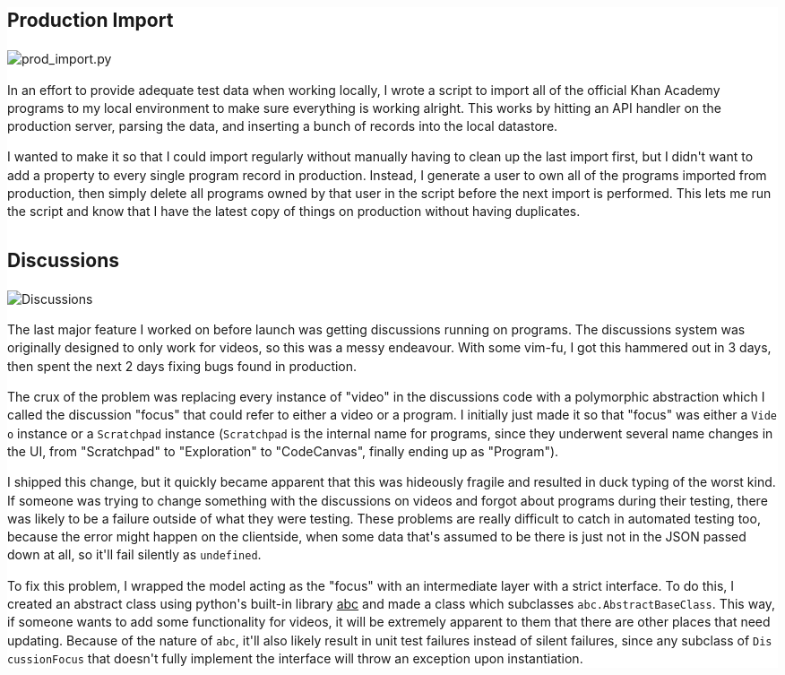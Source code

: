 Production Import
-----------------
![prod_import.py](/images/12-08-22/prod-import.png)

In an effort to provide adequate test data when working locally, I wrote a 
script to import all of the official Khan Academy programs to my local 
environment to make sure everything is working alright. This works by hitting an 
API handler on the production server, parsing the data, and inserting a bunch of 
records into the local datastore.

I wanted to make it so that I could import regularly without manually having to 
clean up the last import first, but I didn't want to add a property to every 
single program record in production. Instead, I generate a user to own all of 
the programs imported from production, then simply delete all programs owned by 
that user in the script before the next import is performed. This lets me run 
the script and know that I have the latest copy of things on production without 
having duplicates.

Discussions
-----------
![Discussions](/images/12-08-22/discussions.png)

The last major feature I worked on before launch was getting discussions running 
on programs. The discussions system was originally designed to only work for 
videos, so this was a messy endeavour. With some vim-fu, I got this hammered out 
in 3 days, then spent the next 2 days fixing bugs found in production.

The crux of the problem was replacing every instance of "video" in the 
discussions code with a polymorphic abstraction which I called the discussion 
"focus" that could refer to either a video or a program. I initially just made 
it so that "focus" was either a `Video` instance or a `Scratchpad` instance 
(`Scratchpad` is the internal name for programs, since they underwent several 
name changes in the UI, from "Scratchpad" to "Exploration" to "CodeCanvas", 
finally ending up as "Program").

I shipped this change, but it quickly became apparent that this was hideously 
fragile and resulted in duck typing of the worst kind. If someone was trying to 
change something with the discussions on videos and forgot about programs during 
their testing, there was likely to be a failure outside of what they were 
testing. These problems are really difficult to catch in automated testing too, 
because the error might happen on the clientside, when some data that's assumed 
to be there is just not in the JSON passed down at all, so it'll fail silently 
as `undefined`.

To fix this problem, I wrapped the model acting as the "focus" with an 
intermediate layer with a strict interface. To do this, I created an abstract 
class using python's built-in library [abc][16] and made a class which 
subclasses `abc.AbstractBaseClass`. This way, if someone wants to add some 
functionality for videos, it will be extremely apparent to them that there are 
other places that need updating. Because of the nature of `abc`, it'll also 
likely result in unit test failures instead of silent failures, since any 
subclass of `DiscussionFocus` that doesn't fully implement the interface will 
throw an exception upon instantiation.


[1]: /2012/08/14/khan-academy-computer-science/
[2]: http://ejohn.org/
[3]: https://developers.google.com/appengine/
[4]: https://developers.google.com/appengine/docs/python/datastore/modelclass
[5]: https://developers.google.com/appengine/docs/python/ndb/modelclass
[6]: http://webapp-improved.appspot.com/
[7]: http://flask.pocoo.org/
[8]: http://jinja.pocoo.org/docs/
[9]: http://jqueryui.com/demos/slider/
[10]: http://worrydream.com/ScrubbingCalculator/
[11]: https://www.khanacademy.org/about/blog/post/27090052871/greetings-from-the-discovery-lab
[12]: https://developer.mozilla.org/en-US/docs/DOM/HTMLCanvasElement
[13]: http://www.khanacademy.org/math/vi-hart
[14]: http://www.khanacademy.org/cs/browse/vi-hart
[15]: http://cakefordinner.com/
[16]: http://docs.python.org/library/abc.html
[17]: http://www.theworkinggroup.ca/
[18]: http://desmondbrand.com/
[19]: http://ipython.org/
[20]: https://github.com/Khan/frankenserver/blob/master/python/google/appengine/ext/remote_api/remote_api_stub.py
[21]: http://handlebarsjs.com/
[22]: http://bjk5.com/
[23]: /2012/05/25/an-argument-for-mutable-local-history/
[24]: /2012/07/11/my-mercurial-setup-and-workflow-at-khan-academy/
[25]: /2012/08/14/khan-academy-computer-science/
[26]: http://phabricator.org/
[27]: https://github.com/facebook/arcanist/commits?author=jlfwong
[28]: https://github.com/facebook/arcanist
[29]: https://github.com/jlfwong/vim-arcanist
[30]: https://github.com/jlfwong/vim-mercenary
[31]: https://github.com/tpope/vim-fugitive
[32]: https://www.khanacademy.org/computing/computer-programming/browse